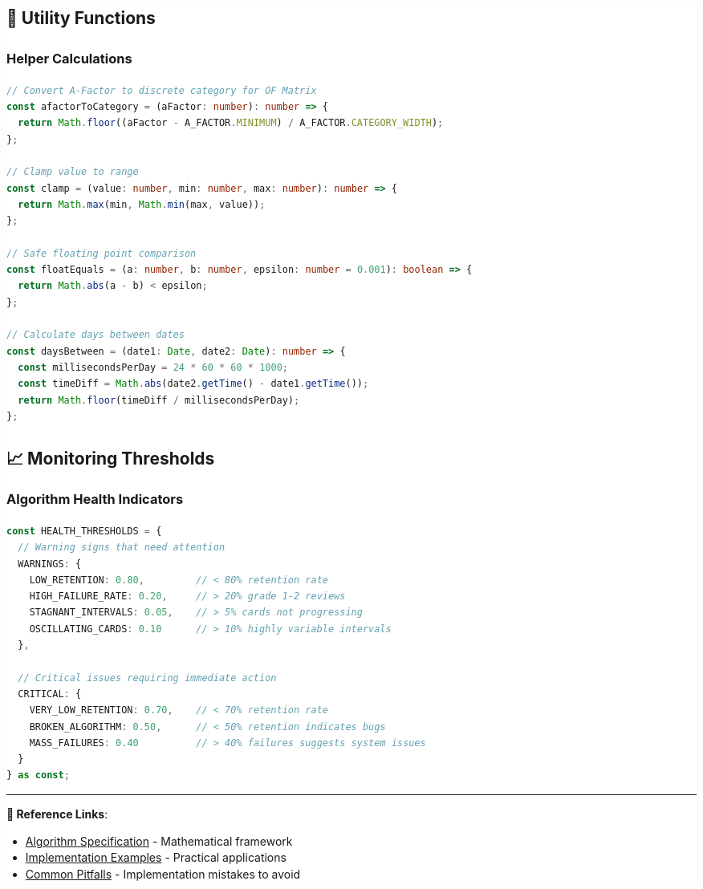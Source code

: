 ## 🔧 Utility Functions

### Helper Calculations
```typescript
// Convert A-Factor to discrete category for OF Matrix
const afactorToCategory = (aFactor: number): number => {
  return Math.floor((aFactor - A_FACTOR.MINIMUM) / A_FACTOR.CATEGORY_WIDTH);
};

// Clamp value to range
const clamp = (value: number, min: number, max: number): number => {
  return Math.max(min, Math.min(max, value));
};

// Safe floating point comparison
const floatEquals = (a: number, b: number, epsilon: number = 0.001): boolean => {
  return Math.abs(a - b) < epsilon;
};

// Calculate days between dates
const daysBetween = (date1: Date, date2: Date): number => {
  const millisecondsPerDay = 24 * 60 * 60 * 1000;
  const timeDiff = Math.abs(date2.getTime() - date1.getTime());
  return Math.floor(timeDiff / millisecondsPerDay);
};
```

## 📈 Monitoring Thresholds

### Algorithm Health Indicators
```typescript
const HEALTH_THRESHOLDS = {
  // Warning signs that need attention
  WARNINGS: {
    LOW_RETENTION: 0.80,         // < 80% retention rate
    HIGH_FAILURE_RATE: 0.20,     // > 20% grade 1-2 reviews
    STAGNANT_INTERVALS: 0.05,    // > 5% cards not progressing
    OSCILLATING_CARDS: 0.10      // > 10% highly variable intervals
  },
  
  // Critical issues requiring immediate action
  CRITICAL: {
    VERY_LOW_RETENTION: 0.70,    // < 70% retention rate
    BROKEN_ALGORITHM: 0.50,      // < 50% retention indicates bugs
    MASS_FAILURES: 0.40          // > 40% failures suggests system issues
  }
} as const;
```

---

**🔗 Reference Links**:
- [Algorithm Specification](./algorithm-specification.md) - Mathematical framework
- [Implementation Examples](./implementation-examples.md) - Practical applications
- [Common Pitfalls](./common-pitfalls.md) - Implementation mistakes to avoid